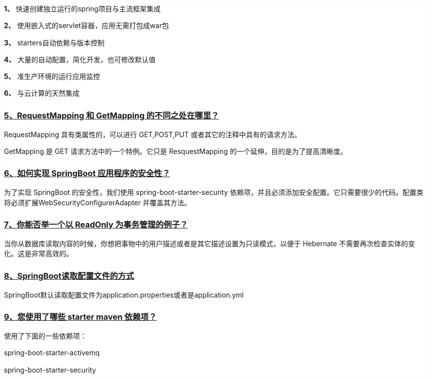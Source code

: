 
**1、** 快速创建独立运行的spring项目与主流框架集成

**2、** 使用嵌入式的servlet容器，应用无需打包成war包

**3、** starters自动依赖与版本控制

**4、** 大量的自动配置，简化开发，也可修改默认值

**5、** 准生产环境的运行应用监控

**6、** 与云计算的天然集成


### [5、RequestMapping 和 GetMapping 的不同之处在哪里？](https://gitee.com/souyunku/NewDevBooks/blob/master/docs/SpringBoot/SpringBoot面试题带答案（2021年SpringBoot面试题及答案大汇总）.md#5requestmapping-和-getmapping-的不同之处在哪里)  


RequestMapping 具有类属性的，可以进行 GET,POST,PUT 或者其它的注释中具有的请求方法。

GetMapping 是 GET 请求方法中的一个特例。它只是 ResquestMapping 的一个延伸，目的是为了提高清晰度。


### [6、如何实现 SpringBoot 应用程序的安全性？](https://gitee.com/souyunku/NewDevBooks/blob/master/docs/SpringBoot/SpringBoot面试题带答案（2021年SpringBoot面试题及答案大汇总）.md#6如何实现-springboot-应用程序的安全性)  


为了实现 SpringBoot 的安全性，我们使用 spring-boot-starter-security 依赖项，并且必须添加安全配置。它只需要很少的代码。配置类将必须扩展WebSecurityConfigurerAdapter 并覆盖其方法。


### [7、你能否举一个以 ReadOnly 为事务管理的例子？](https://gitee.com/souyunku/NewDevBooks/blob/master/docs/SpringBoot/SpringBoot面试题带答案（2021年SpringBoot面试题及答案大汇总）.md#7你能否举一个以-readonly-为事务管理的例子)  


当你从数据库读取内容的时候，你想把事物中的用户描述或者是其它描述设置为只读模式，以便于 Hebernate 不需要再次检查实体的变化。这是非常高效的。


### [8、SpringBoot读取配置文件的方式](https://gitee.com/souyunku/NewDevBooks/blob/master/docs/SpringBoot/SpringBoot面试题带答案（2021年SpringBoot面试题及答案大汇总）.md#8springboot读取配置文件的方式)  


SpringBoot默认读取配置文件为application.properties或者是application.yml


### [9、您使用了哪些 starter maven 依赖项？](https://gitee.com/souyunku/NewDevBooks/blob/master/docs/SpringBoot/SpringBoot面试题带答案（2021年SpringBoot面试题及答案大汇总）.md#9您使用了哪些-starter-maven-依赖项)  


使用了下面的一些依赖项：

spring-boot-starter-activemq

spring-boot-starter-security
